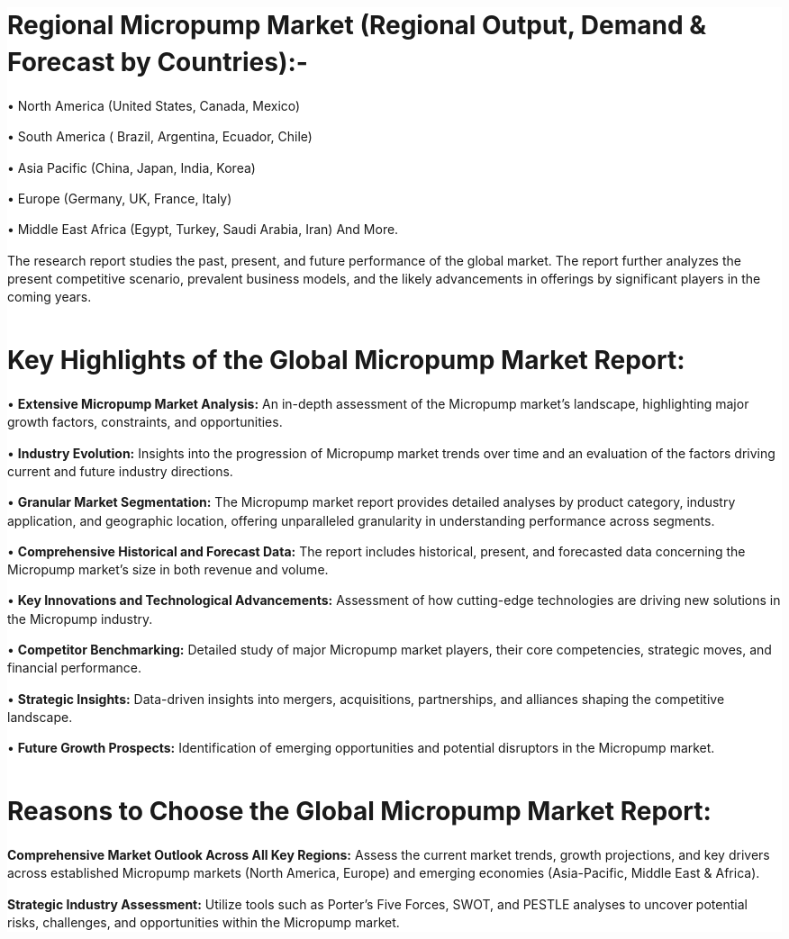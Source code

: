 # <strong>Regional Micropump Market (Regional Output, Demand &amp; Forecast by Countries):-</strong>

• North America (United States, Canada, Mexico)

• South America ( Brazil, Argentina, Ecuador, Chile)

• Asia Pacific (China, Japan, India, Korea)

• Europe (Germany, UK, France, Italy)

• Middle East Africa (Egypt, Turkey, Saudi Arabia, Iran) And More.

The research report studies the past, present, and future performance of the global market. The report further analyzes the present competitive scenario, prevalent business models, and the likely advancements in offerings by significant players in the coming years.

# <strong>Key Highlights of the Global Micropump Market Report:</strong>

• <strong>Extensive Micropump Market Analysis:</strong> An in-depth assessment of the Micropump market’s landscape, highlighting major growth factors, constraints, and opportunities.

• <strong>Industry Evolution:</strong> Insights into the progression of Micropump market trends over time and an evaluation of the factors driving current and future industry directions.

• <strong>Granular Market Segmentation:</strong> The Micropump market report provides detailed analyses by product category, industry application, and geographic location, offering unparalleled granularity in understanding performance across segments.

• <strong>Comprehensive Historical and Forecast Data:</strong> The report includes historical, present, and forecasted data concerning the Micropump market’s size in both revenue and volume.

• <strong>Key Innovations and Technological Advancements:</strong> Assessment of how cutting-edge technologies are driving new solutions in the Micropump industry.

• <strong>Competitor Benchmarking:</strong> Detailed study of major Micropump market players, their core competencies, strategic moves, and financial performance.

• <strong>Strategic Insights:</strong> Data-driven insights into mergers, acquisitions, partnerships, and alliances shaping the competitive landscape.

• <strong>Future Growth Prospects:</strong> Identification of emerging opportunities and potential disruptors in the Micropump market.

# <strong>Reasons to Choose the Global Micropump Market Report:</strong>

<strong>Comprehensive Market Outlook Across All Key Regions:</strong>
Assess the current market trends, growth projections, and key drivers across established Micropump markets (North America, Europe) and emerging economies (Asia-Pacific, Middle East & Africa).

<strong>Strategic Industry Assessment:</strong>
Utilize tools such as Porter’s Five Forces, SWOT, and PESTLE analyses to uncover potential risks, challenges, and opportunities within the Micropump market.
